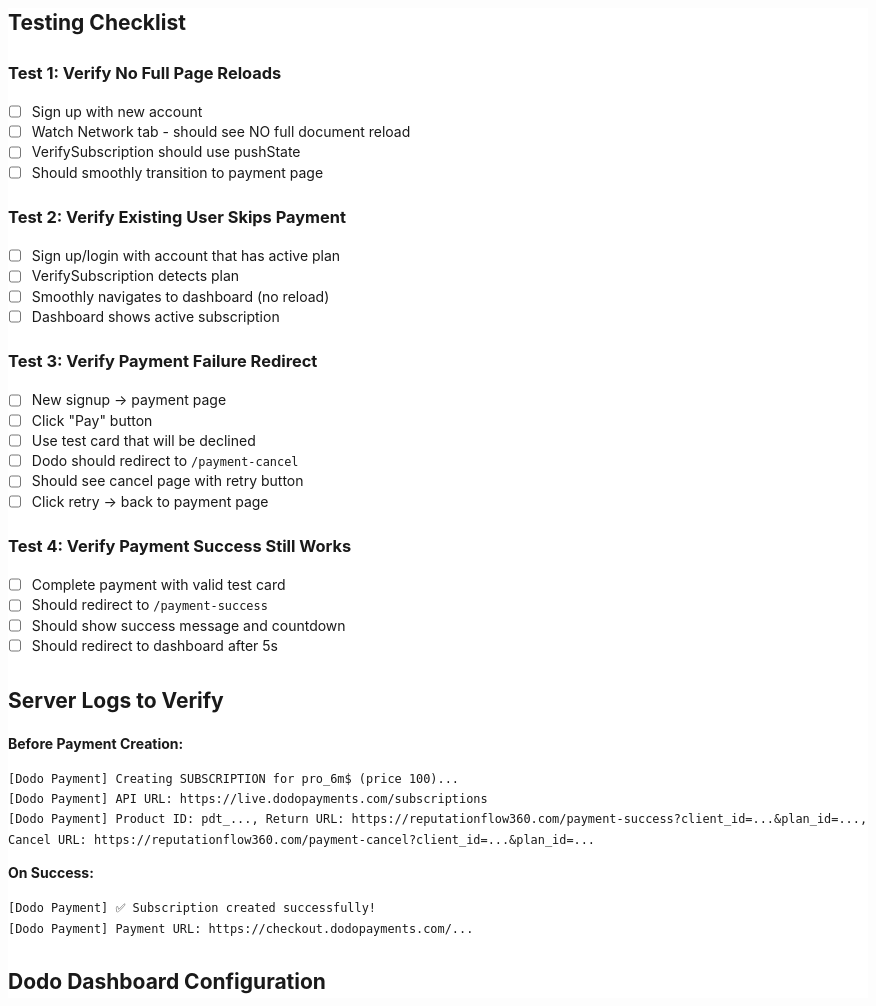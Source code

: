 ## Testing Checklist

### Test 1: Verify No Full Page Reloads

- [ ] Sign up with new account
- [ ] Watch Network tab - should see NO full document reload
- [ ] VerifySubscription should use pushState
- [ ] Should smoothly transition to payment page

### Test 2: Verify Existing User Skips Payment

- [ ] Sign up/login with account that has active plan
- [ ] VerifySubscription detects plan
- [ ] Smoothly navigates to dashboard (no reload)
- [ ] Dashboard shows active subscription

### Test 3: Verify Payment Failure Redirect

- [ ] New signup → payment page
- [ ] Click "Pay" button
- [ ] Use test card that will be declined
- [ ] Dodo should redirect to `/payment-cancel`
- [ ] Should see cancel page with retry button
- [ ] Click retry → back to payment page

### Test 4: Verify Payment Success Still Works

- [ ] Complete payment with valid test card
- [ ] Should redirect to `/payment-success`
- [ ] Should show success message and countdown
- [ ] Should redirect to dashboard after 5s

## Server Logs to Verify

**Before Payment Creation:**

```
[Dodo Payment] Creating SUBSCRIPTION for pro_6m$ (price 100)...
[Dodo Payment] API URL: https://live.dodopayments.com/subscriptions
[Dodo Payment] Product ID: pdt_..., Return URL: https://reputationflow360.com/payment-success?client_id=...&plan_id=..., Cancel URL: https://reputationflow360.com/payment-cancel?client_id=...&plan_id=...
```

**On Success:**

```
[Dodo Payment] ✅ Subscription created successfully!
[Dodo Payment] Payment URL: https://checkout.dodopayments.com/...
```

## Dodo Dashboard Configuration
